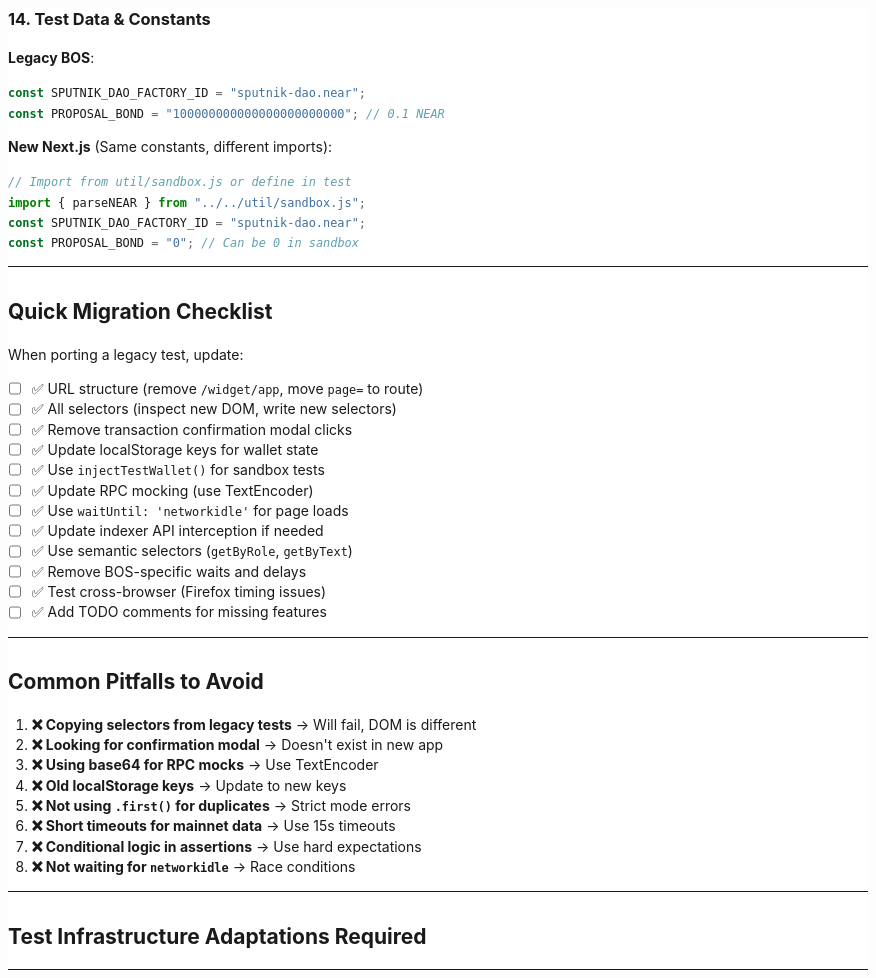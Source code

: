 
### 14. Test Data & Constants

**Legacy BOS**:
```javascript
const SPUTNIK_DAO_FACTORY_ID = "sputnik-dao.near";
const PROPOSAL_BOND = "100000000000000000000000"; // 0.1 NEAR
```

**New Next.js** (Same constants, different imports):
```javascript
// Import from util/sandbox.js or define in test
import { parseNEAR } from "../../util/sandbox.js";
const SPUTNIK_DAO_FACTORY_ID = "sputnik-dao.near";
const PROPOSAL_BOND = "0"; // Can be 0 in sandbox
```

---

## Quick Migration Checklist

When porting a legacy test, update:

- [ ] ✅ URL structure (remove `/widget/app`, move `page=` to route)
- [ ] ✅ All selectors (inspect new DOM, write new selectors)
- [ ] ✅ Remove transaction confirmation modal clicks
- [ ] ✅ Update localStorage keys for wallet state
- [ ] ✅ Use `injectTestWallet()` for sandbox tests
- [ ] ✅ Update RPC mocking (use TextEncoder)
- [ ] ✅ Use `waitUntil: 'networkidle'` for page loads
- [ ] ✅ Update indexer API interception if needed
- [ ] ✅ Use semantic selectors (`getByRole`, `getByText`)
- [ ] ✅ Remove BOS-specific waits and delays
- [ ] ✅ Test cross-browser (Firefox timing issues)
- [ ] ✅ Add TODO comments for missing features

---

## Common Pitfalls to Avoid

1. **❌ Copying selectors from legacy tests** → Will fail, DOM is different
2. **❌ Looking for confirmation modal** → Doesn't exist in new app
3. **❌ Using base64 for RPC mocks** → Use TextEncoder
4. **❌ Old localStorage keys** → Update to new keys
5. **❌ Not using `.first()` for duplicates** → Strict mode errors
6. **❌ Short timeouts for mainnet data** → Use 15s timeouts
7. **❌ Conditional logic in assertions** → Use hard expectations
8. **❌ Not waiting for `networkidle`** → Race conditions

---

## Test Infrastructure Adaptations Required

---